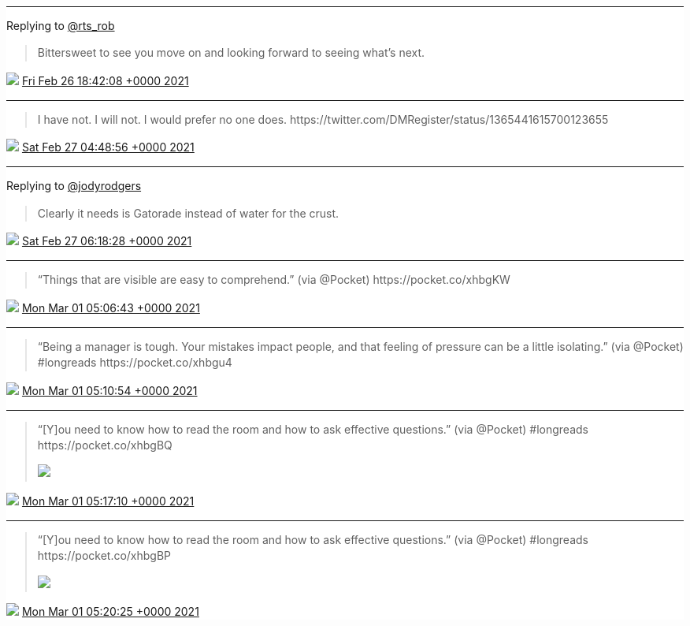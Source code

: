 ----

Replying to [@rts\_rob](https://twitter.com/rts_rob/status/1365315689758785538)

> Bittersweet to see you move on and looking forward to seeing what’s next\.

<img src="./media/tweet.ico" width="12" /> [Fri Feb 26 18:42:08 +0000 2021](https://twitter.com/mweagle/status/1365371587961102338)

----

> I have not\.
> I will not\.
> I would prefer no one does\. https://twitter\.com/DMRegister/status/1365441615700123655

<img src="./media/tweet.ico" width="12" /> [Sat Feb 27 04:48:56 +0000 2021](https://twitter.com/mweagle/status/1365524294046900227)

----

Replying to [@jodyrodgers](https://twitter.com/jodyrodgers/status/1365531681747210244)

> Clearly it needs is Gatorade instead of water for the crust\.

<img src="./media/tweet.ico" width="12" /> [Sat Feb 27 06:18:28 +0000 2021](https://twitter.com/mweagle/status/1365546824958767105)

----

> “Things that are visible are easy to comprehend\.” \(via @Pocket\) https://pocket\.co/xhbgKW

<img src="./media/tweet.ico" width="12" /> [Mon Mar 01 05:06:43 +0000 2021](https://twitter.com/mweagle/status/1366253544873938944)

----

> “Being a manager is tough\. Your mistakes impact people, and that feeling of pressure can be a little isolating\.” \(via @Pocket\) \#longreads https://pocket\.co/xhbgu4

<img src="./media/tweet.ico" width="12" /> [Mon Mar 01 05:10:54 +0000 2021](https://twitter.com/mweagle/status/1366254598923542532)

----

> “\[Y\]ou need to know how to read the room and how to ask effective questions\.” \(via @Pocket\) \#longreads https://pocket\.co/xhbgBQ
>
> ![](/twitter/archive/media/1366256175990272007-EvXqwBYVoAEtQTK.jpg)

<img src="./media/tweet.ico" width="12" /> [Mon Mar 01 05:17:10 +0000 2021](https://twitter.com/mweagle/status/1366256175990272007)

----

> “\[Y\]ou need to know how to read the room and how to ask effective questions\.” \(via @Pocket\) \#longreads https://pocket\.co/xhbgBP
>
> ![](/twitter/archive/media/1366256990876434440-EvXrfgXVoAU-SVl.jpg)

<img src="./media/tweet.ico" width="12" /> [Mon Mar 01 05:20:25 +0000 2021](https://twitter.com/mweagle/status/1366256990876434440)